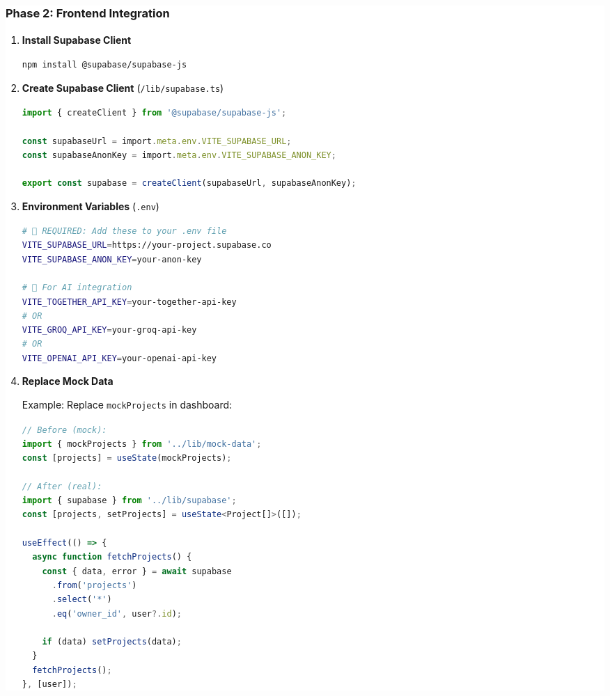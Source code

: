 ### Phase 2: Frontend Integration

1. **Install Supabase Client**
   ```bash
   npm install @supabase/supabase-js
   ```

2. **Create Supabase Client** (`/lib/supabase.ts`)
   ```typescript
   import { createClient } from '@supabase/supabase-js';
   
   const supabaseUrl = import.meta.env.VITE_SUPABASE_URL;
   const supabaseAnonKey = import.meta.env.VITE_SUPABASE_ANON_KEY;
   
   export const supabase = createClient(supabaseUrl, supabaseAnonKey);
   ```

3. **Environment Variables** (`.env`)
   ```bash
   # 🔴 REQUIRED: Add these to your .env file
   VITE_SUPABASE_URL=https://your-project.supabase.co
   VITE_SUPABASE_ANON_KEY=your-anon-key
   
   # 🔴 For AI integration
   VITE_TOGETHER_API_KEY=your-together-api-key
   # OR
   VITE_GROQ_API_KEY=your-groq-api-key
   # OR
   VITE_OPENAI_API_KEY=your-openai-api-key
   ```

4. **Replace Mock Data**
   
   Example: Replace `mockProjects` in dashboard:
   ```typescript
   // Before (mock):
   import { mockProjects } from '../lib/mock-data';
   const [projects] = useState(mockProjects);
   
   // After (real):
   import { supabase } from '../lib/supabase';
   const [projects, setProjects] = useState<Project[]>([]);
   
   useEffect(() => {
     async function fetchProjects() {
       const { data, error } = await supabase
         .from('projects')
         .select('*')
         .eq('owner_id', user?.id);
       
       if (data) setProjects(data);
     }
     fetchProjects();
   }, [user]);
   ```
